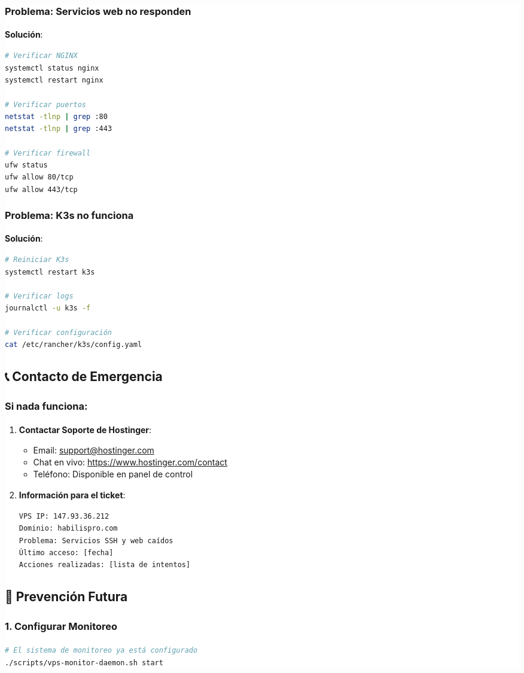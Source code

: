 ### **Problema: Servicios web no responden**
**Solución**:
```bash
# Verificar NGINX
systemctl status nginx
systemctl restart nginx

# Verificar puertos
netstat -tlnp | grep :80
netstat -tlnp | grep :443

# Verificar firewall
ufw status
ufw allow 80/tcp
ufw allow 443/tcp
```

### **Problema: K3s no funciona**
**Solución**:
```bash
# Reiniciar K3s
systemctl restart k3s

# Verificar logs
journalctl -u k3s -f

# Verificar configuración
cat /etc/rancher/k3s/config.yaml
```

## 📞 **Contacto de Emergencia**

### **Si nada funciona:**

1. **Contactar Soporte de Hostinger**:
   - Email: support@hostinger.com
   - Chat en vivo: https://www.hostinger.com/contact
   - Teléfono: Disponible en panel de control

2. **Información para el ticket**:
   ```
   VPS IP: 147.93.36.212
   Dominio: habilispro.com
   Problema: Servicios SSH y web caídos
   Último acceso: [fecha]
   Acciones realizadas: [lista de intentos]
   ```

## 🔄 **Prevención Futura**

### **1. Configurar Monitoreo**
```bash
# El sistema de monitoreo ya está configurado
./scripts/vps-monitor-daemon.sh start
```

